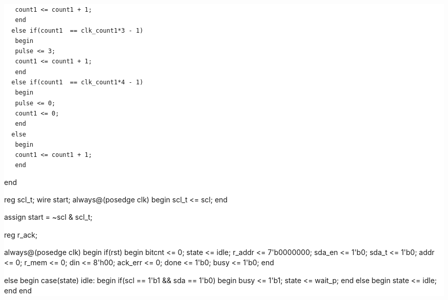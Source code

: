        count1 <= count1 + 1;
       end
      else if(count1  == clk_count1*3 - 1)
       begin
       pulse <= 3;
       count1 <= count1 + 1;
       end
      else if(count1  == clk_count1*4 - 1)
       begin
       pulse <= 0;
       count1 <= 0;
       end
      else
       begin
       count1 <= count1 + 1;
       end
end
 
 
 
 
 
reg scl_t;
wire start;
always@(posedge clk)
begin
scl_t <= scl;
end
 
assign start = ~scl & scl_t; 
 
reg r_ack;
 
always@(posedge clk)
begin
if(rst)
 begin
                  bitcnt <= 0;
                  state  <= idle;
                  r_addr <= 7'b0000000;
                  sda_en <= 1'b0;
                  sda_t <= 1'b0;
                  addr  <= 0;
                  r_mem <= 0;
                  din   <= 8'h00; 
                  ack_err <= 0;
                  done    <= 1'b0;
                  busy <= 1'b0;
 end
 
 else
    begin
      case(state)
               idle: begin
                   if(scl == 1'b1 && sda == 1'b0)
                    begin
                    busy <= 1'b1;
                    state <= wait_p; 
                    end
                   else
                    begin
                    state <= idle;
                    end
               end
          